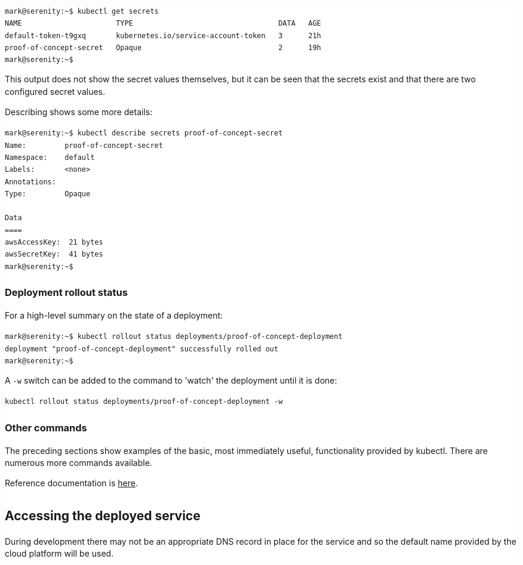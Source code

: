 ```
mark@serenity:~$ kubectl get secrets
NAME                      TYPE                                  DATA   AGE
default-token-t9gxq       kubernetes.io/service-account-token   3      21h
proof-of-concept-secret   Opaque                                2      19h
mark@serenity:~$
```

This output does not show the secret values themselves, but it can be seen that the secrets exist and that there are two configured secret values.

Describing shows some more details:

```
mark@serenity:~$ kubectl describe secrets proof-of-concept-secret
Name:         proof-of-concept-secret
Namespace:    default
Labels:       <none>
Annotations:
Type:         Opaque

Data
====
awsAccessKey:  21 bytes
awsSecretKey:  41 bytes
mark@serenity:~$
```

### Deployment rollout status

For a high-level summary on the state of a deployment:

```
mark@serenity:~$ kubectl rollout status deployments/proof-of-concept-deployment
deployment "proof-of-concept-deployment" successfully rolled out
mark@serenity:~$
```

A `-w` switch can be added to the command to 'watch' the deployment until it is done:

```
kubectl rollout status deployments/proof-of-concept-deployment -w
```

### Other commands

The preceding sections show examples of the basic, most immediately useful, functionality provided by kubectl. There are numerous more commands available.

Reference documentation is [here](https://kubernetes.io/docs/reference/generated/kubectl/kubectl-commands).

## Accessing the deployed service

During development there may not be an appropriate DNS record in place for the service and so the default name provided by the cloud platform will be used.
